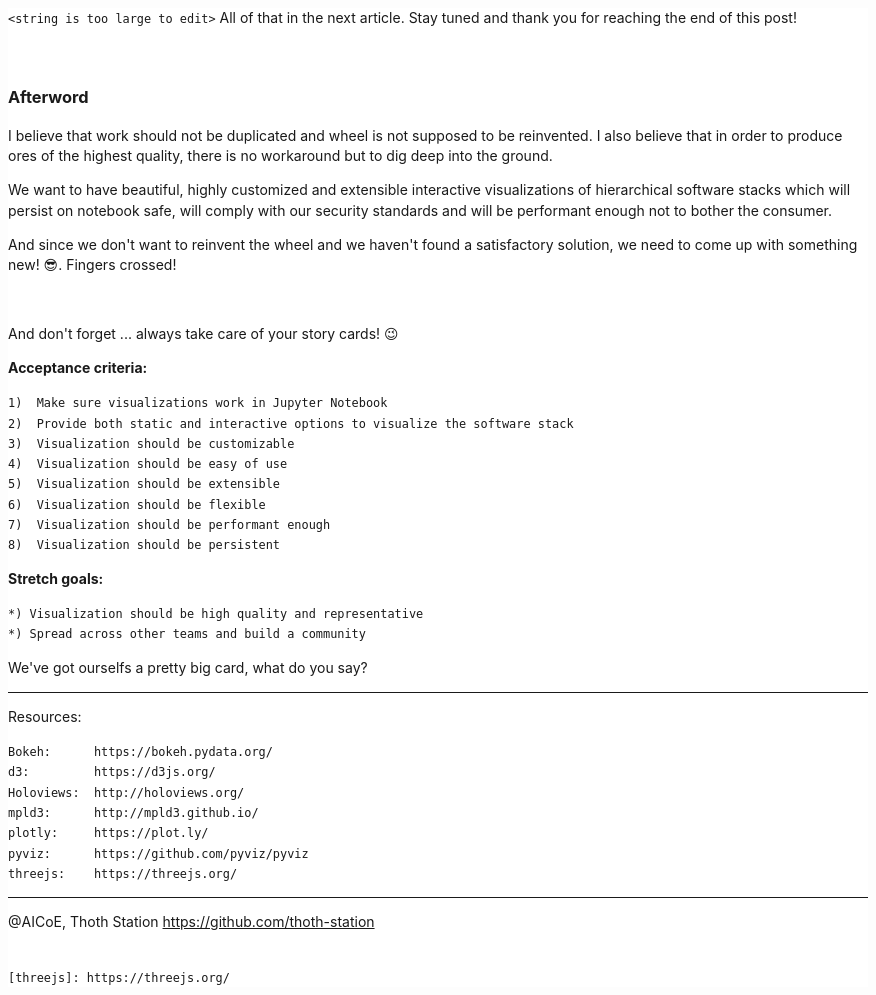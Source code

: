 ```<string is too large to edit>```
All of that in the next article. Stay tuned and thank you for reaching the end of this post!

<br>

### Afterword

I believe that work should not be duplicated and wheel is not supposed to be reinvented. I also believe that in order to produce ores of the highest quality, there is no workaround but to dig deep into the ground.

We want to have beautiful, highly customized and extensible interactive visualizations of hierarchical software stacks which will persist on notebook safe, will comply with our security standards and will be performant enough not to bother the consumer.

And since we don't want to reinvent the wheel and we haven't found a satisfactory solution, we need to come up with something new! :sunglasses:. Fingers crossed!

<br>

And don't forget ... always take care of your story cards! :wink:

__Acceptance criteria:__

    1)  Make sure visualizations work in Jupyter Notebook
    2)  Provide both static and interactive options to visualize the software stack
    3)  Visualization should be customizable
    4)  Visualization should be easy of use
    5)  Visualization should be extensible
    6)  Visualization should be flexible
    7)  Visualization should be performant enough
    8)  Visualization should be persistent

__Stretch goals:__

    *) Visualization should be high quality and representative
    *) Spread across other teams and build a community


We've got ourselfs a pretty big card, what do you say?

---

Resources:

    Bokeh:      https://bokeh.pydata.org/
    d3:         https://d3js.org/
    Holoviews:  http://holoviews.org/
    mpld3:      http://mpld3.github.io/
    plotly:     https://plot.ly/
    pyviz:      https://github.com/pyviz/pyviz
    threejs:    https://threejs.org/

---


@AICoE, Thoth Station <https://github.com/thoth-station>

[Bokeh]: https://bokeh.pydata.org/
[d3]: https://d3js.org/
[Holoviews]: http://holoviews.org/
[mpld3]: http://mpld3.github.io/
[plotly]: https://plot.ly/
[pyviz]: https://github.com/pyviz/pyviz
```

[threejs]: https://threejs.org/